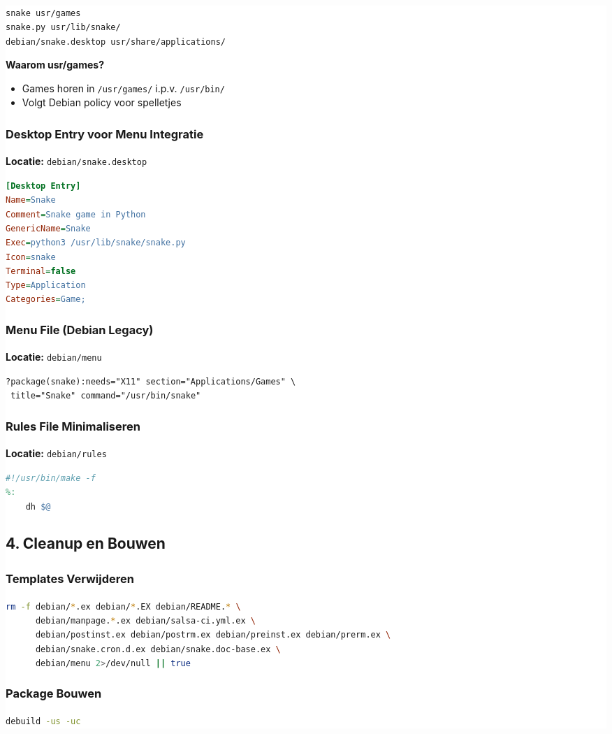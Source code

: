 ```
snake usr/games
snake.py usr/lib/snake/
debian/snake.desktop usr/share/applications/
```

**Waarom usr/games?**
- Games horen in `/usr/games/` i.p.v. `/usr/bin/`
- Volgt Debian policy voor spelletjes

### Desktop Entry voor Menu Integratie
**Locatie:** `debian/snake.desktop`

```ini
[Desktop Entry]
Name=Snake
Comment=Snake game in Python
GenericName=Snake
Exec=python3 /usr/lib/snake/snake.py
Icon=snake
Terminal=false
Type=Application
Categories=Game;
```

### Menu File (Debian Legacy)
**Locatie:** `debian/menu`

```
?package(snake):needs="X11" section="Applications/Games" \
 title="Snake" command="/usr/bin/snake"
```

### Rules File Minimaliseren
**Locatie:** `debian/rules`

```makefile
#!/usr/bin/make -f
%:
	dh $@
```

## 4. Cleanup en Bouwen

### Templates Verwijderen
```bash
rm -f debian/*.ex debian/*.EX debian/README.* \
      debian/manpage.*.ex debian/salsa-ci.yml.ex \
      debian/postinst.ex debian/postrm.ex debian/preinst.ex debian/prerm.ex \
      debian/snake.cron.d.ex debian/snake.doc-base.ex \
      debian/menu 2>/dev/null || true
```

### Package Bouwen
```bash
debuild -us -uc
```

